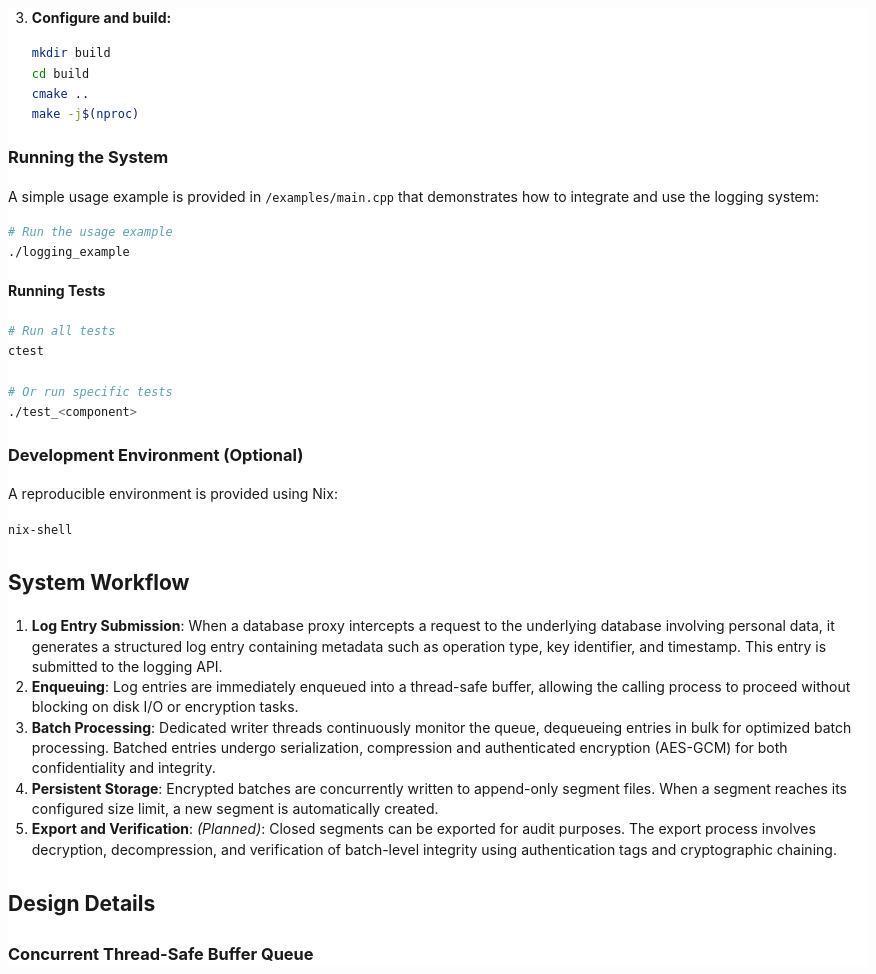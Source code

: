 3. **Configure and build:**
   ```bash
   mkdir build
   cd build
   cmake ..
   make -j$(nproc)
   ```

### Running the System

A simple usage example is provided in `/examples/main.cpp` that demonstrates how to integrate and use the logging system:
```bash
# Run the usage example
./logging_example
```

#### Running Tests
```bash
# Run all tests
ctest

# Or run specific tests
./test_<component>
```

### Development Environment (Optional)

A reproducible environment is provided using Nix:
```bash
nix-shell
```
## System Workflow

1. **Log Entry Submission**: When a database proxy intercepts a request to the underlying database involving personal data, it generates a structured log entry containing metadata such as operation type, key identifier, and timestamp. This entry is submitted to the logging API.
2. **Enqueuing**: Log entries are immediately enqueued into a thread-safe buffer, allowing the calling process to proceed without blocking on disk I/O or encryption tasks.
3. **Batch Processing**: Dedicated writer threads continuously monitor the queue, dequeueing entries in bulk for optimized batch processing. Batched entries undergo serialization, compression and authenticated encryption (AES-GCM) for both confidentiality and integrity.
4. **Persistent Storage**: Encrypted batches are concurrently written to append-only segment files. When a segment reaches its configured size limit, a new segment is automatically created.
5. **Export and Verification**: _(Planned)_: Closed segments can be exported for audit purposes. The export process involves decryption, decompression, and verification of batch-level integrity using authentication tags and cryptographic chaining.

## Design Details

### Concurrent Thread-Safe Buffer Queue
